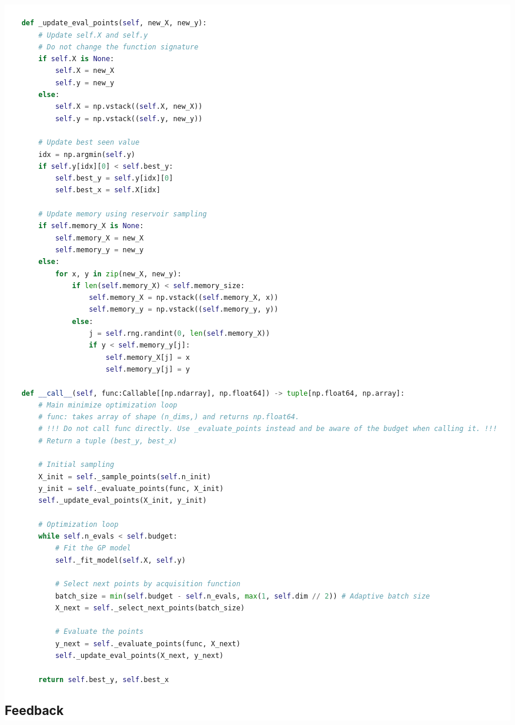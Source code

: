 ```python

    def _update_eval_points(self, new_X, new_y):
        # Update self.X and self.y
        # Do not change the function signature
        if self.X is None:
            self.X = new_X
            self.y = new_y
        else:
            self.X = np.vstack((self.X, new_X))
            self.y = np.vstack((self.y, new_y))

        # Update best seen value
        idx = np.argmin(self.y)
        if self.y[idx][0] < self.best_y:
            self.best_y = self.y[idx][0]
            self.best_x = self.X[idx]

        # Update memory using reservoir sampling
        if self.memory_X is None:
            self.memory_X = new_X
            self.memory_y = new_y
        else:
            for x, y in zip(new_X, new_y):
                if len(self.memory_X) < self.memory_size:
                    self.memory_X = np.vstack((self.memory_X, x))
                    self.memory_y = np.vstack((self.memory_y, y))
                else:
                    j = self.rng.randint(0, len(self.memory_X))
                    if y < self.memory_y[j]:
                        self.memory_X[j] = x
                        self.memory_y[j] = y

    def __call__(self, func:Callable[[np.ndarray], np.float64]) -> tuple[np.float64, np.array]:
        # Main minimize optimization loop
        # func: takes array of shape (n_dims,) and returns np.float64.
        # !!! Do not call func directly. Use _evaluate_points instead and be aware of the budget when calling it. !!!
        # Return a tuple (best_y, best_x)

        # Initial sampling
        X_init = self._sample_points(self.n_init)
        y_init = self._evaluate_points(func, X_init)
        self._update_eval_points(X_init, y_init)

        # Optimization loop
        while self.n_evals < self.budget:
            # Fit the GP model
            self._fit_model(self.X, self.y)

            # Select next points by acquisition function
            batch_size = min(self.budget - self.n_evals, max(1, self.dim // 2)) # Adaptive batch size
            X_next = self._select_next_points(batch_size)

            # Evaluate the points
            y_next = self._evaluate_points(func, X_next)
            self._update_eval_points(X_next, y_next)

        return self.best_y, self.best_x
```
## Feedback